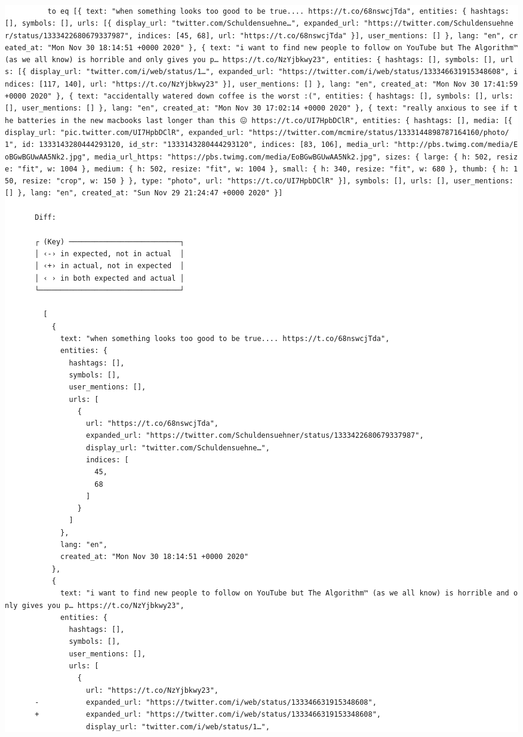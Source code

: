 ```
          to eq [{ text: "when something looks too good to be true.... https://t.co/68nswcjTda", entities: { hashtags: [], symbols: [], urls: [{ display_url: "twitter.com/Schuldensuehne…", expanded_url: "https://twitter.com/Schuldensuehner/status/1333422680679337987", indices: [45, 68], url: "https://t.co/68nswcjTda" }], user_mentions: [] }, lang: "en", created_at: "Mon Nov 30 18:14:51 +0000 2020" }, { text: "i want to find new people to follow on YouTube but The Algorithm™ (as we all know) is horrible and only gives you p… https://t.co/NzYjbkwy23", entities: { hashtags: [], symbols: [], urls: [{ display_url: "twitter.com/i/web/status/1…", expanded_url: "https://twitter.com/i/web/status/133346631915348608", indices: [117, 140], url: "https://t.co/NzYjbkwy23" }], user_mentions: [] }, lang: "en", created_at: "Mon Nov 30 17:41:59 +0000 2020" }, { text: "accidentally watered down coffee is the worst :(", entities: { hashtags: [], symbols: [], urls: [], user_mentions: [] }, lang: "en", created_at: "Mon Nov 30 17:02:14 +0000 2020" }, { text: "really anxious to see if the batteries in the new macbooks last longer than this 😖 https://t.co/UI7HpbDClR", entities: { hashtags: [], media: [{ display_url: "pic.twitter.com/UI7HpbDClR", expanded_url: "https://twitter.com/mcmire/status/1333144898787164160/photo/1", id: 1333143280444293120, id_str: "1333143280444293120", indices: [83, 106], media_url: "http://pbs.twimg.com/media/EoBGwBGUwAA5Nk2.jpg", media_url_https: "https://pbs.twimg.com/media/EoBGwBGUwAA5Nk2.jpg", sizes: { large: { h: 502, resize: "fit", w: 1004 }, medium: { h: 502, resize: "fit", w: 1004 }, small: { h: 340, resize: "fit", w: 680 }, thumb: { h: 150, resize: "crop", w: 150 } }, type: "photo", url: "https://t.co/UI7HpbDClR" }], symbols: [], urls: [], user_mentions: [] }, lang: "en", created_at: "Sun Nov 29 21:24:47 +0000 2020" }]

       Diff:

       ┌ (Key) ──────────────────────────┐
       │ ‹-› in expected, not in actual  │
       │ ‹+› in actual, not in expected  │
       │ ‹ › in both expected and actual │
       └─────────────────────────────────┘

         [
           {
             text: "when something looks too good to be true.... https://t.co/68nswcjTda",
             entities: {
               hashtags: [],
               symbols: [],
               user_mentions: [],
               urls: [
                 {
                   url: "https://t.co/68nswcjTda",
                   expanded_url: "https://twitter.com/Schuldensuehner/status/1333422680679337987",
                   display_url: "twitter.com/Schuldensuehne…",
                   indices: [
                     45,
                     68
                   ]
                 }
               ]
             },
             lang: "en",
             created_at: "Mon Nov 30 18:14:51 +0000 2020"
           },
           {
             text: "i want to find new people to follow on YouTube but The Algorithm™ (as we all know) is horrible and only gives you p… https://t.co/NzYjbkwy23",
             entities: {
               hashtags: [],
               symbols: [],
               user_mentions: [],
               urls: [
                 {
                   url: "https://t.co/NzYjbkwy23",
       -           expanded_url: "https://twitter.com/i/web/status/133346631915348608",
       +           expanded_url: "https://twitter.com/i/web/status/1333466319153348608",
                   display_url: "twitter.com/i/web/status/1…",
```